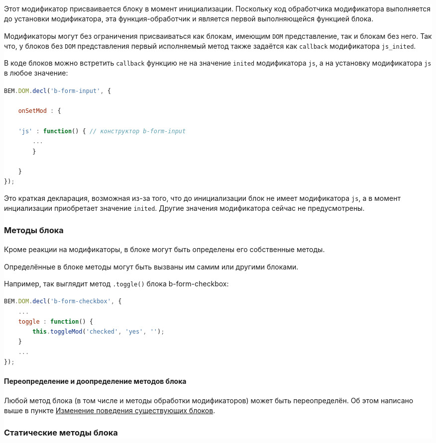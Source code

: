 Этот модификатор присваивается блоку в момент инициализации.
Поскольку код обработчика модификатора выполняется до установки модификатора, эта функция-обработчик
и является первой выполняющейся функцией блока.

Модификаторы могут без ограничения присваиваться как блокам, имеющим
`DOM` представление, так и блокам без него. Так что, у блоков без `DOM` представления
первый исполняемый метод также задаётся как `callback` модификатора `js_inited`.


В коде блоков можно встретить `callback` функцию не на значение `inited` модификатора
`js`, а на установку модификатора `js` в любое значение:

```js
BEM.DOM.decl('b-form-input', {

    onSetMod : {

    'js' : function() { // конструктор b-form-input
        ...
        }

    }
});
```

Это краткая декларация, возможная из-за того, что до инициализации блок не имеет модификатора `js`, а в момент инциализации приобретает значение `inited`.
Другие значения модификатора сейчас не предусмотрены.

<a name="methods"></a>
### Методы блока

Кроме реакции на модификаторы, в блоке могут быть определены его собственные методы.

Определённые в блоке методы могут быть вызваны им самим или другими блоками.

Например, так выглядит метод `.toggle()` блока b-form-checkbox:

```js
BEM.DOM.decl('b-form-checkbox', {
    ...
    toggle : function() {
        this.toggleMod('checked', 'yes', '');
    }
    ...
});

```

#### Переопределение и доопределение методов блока

Любой метод блока (в том числе и методы обработки модификаторов) может быть переопределён.
Об этом написано выше в пункте [Изменение поведения существующих блоков](#customization).

<a name="static.methods"></a>
### Статические методы блока
